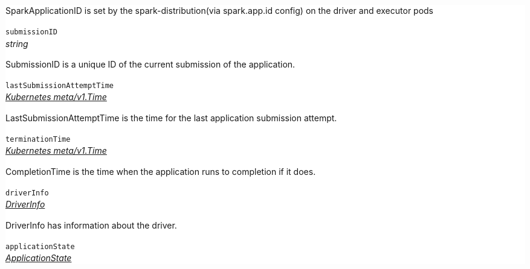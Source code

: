 </td>
<td>
<p>SparkApplicationID is set by the spark-distribution(via spark.app.id config) on the driver and executor pods</p>
</td>
</tr>
<tr>
<td>
<code>submissionID</code><br/>
<em>
string
</em>
</td>
<td>
<p>SubmissionID is a unique ID of the current submission of the application.</p>
</td>
</tr>
<tr>
<td>
<code>lastSubmissionAttemptTime</code><br/>
<em>
<a href="https://kubernetes.io/docs/reference/generated/kubernetes-api/v1.24/#time-v1-meta">
Kubernetes meta/v1.Time
</a>
</em>
</td>
<td>
<p>LastSubmissionAttemptTime is the time for the last application submission attempt.</p>
</td>
</tr>
<tr>
<td>
<code>terminationTime</code><br/>
<em>
<a href="https://kubernetes.io/docs/reference/generated/kubernetes-api/v1.24/#time-v1-meta">
Kubernetes meta/v1.Time
</a>
</em>
</td>
<td>
<p>CompletionTime is the time when the application runs to completion if it does.</p>
</td>
</tr>
<tr>
<td>
<code>driverInfo</code><br/>
<em>
<a href="#sparkoperator.k8s.io/v1beta2.DriverInfo">
DriverInfo
</a>
</em>
</td>
<td>
<p>DriverInfo has information about the driver.</p>
</td>
</tr>
<tr>
<td>
<code>applicationState</code><br/>
<em>
<a href="#sparkoperator.k8s.io/v1beta2.ApplicationState">
ApplicationState
</a>
</em>